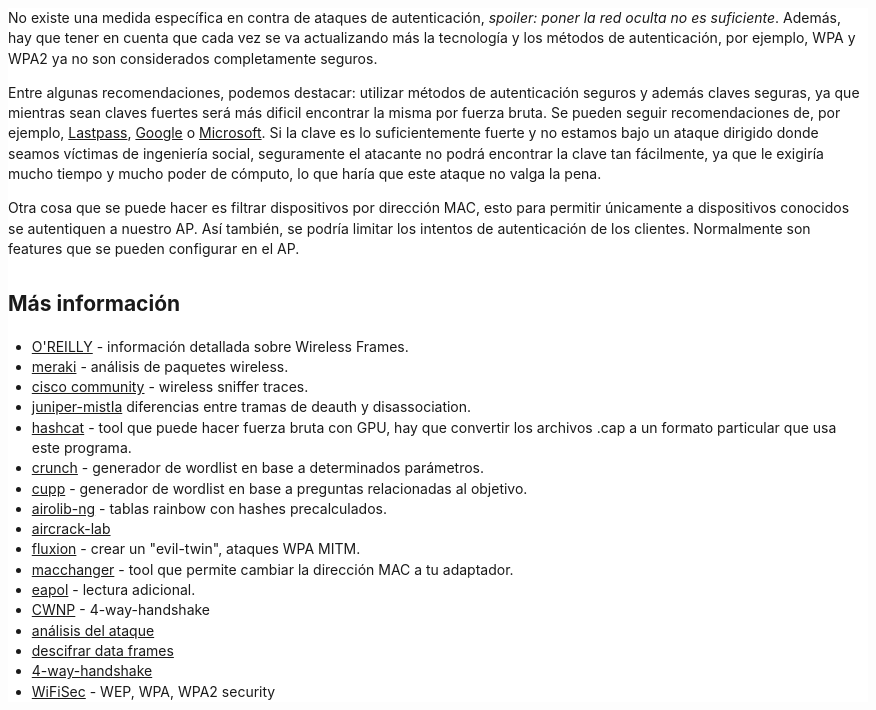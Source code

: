 No existe una medida específica en contra de ataques de autenticación, *spoiler:  poner la red oculta no es suficiente*. Además, hay que tener en cuenta que cada vez se va actualizando más la tecnología y los métodos de autenticación, por ejemplo, WPA y WPA2 ya no son considerados completamente seguros.

Entre algunas recomendaciones, podemos destacar: utilizar métodos de autenticación seguros y además claves seguras, ya que mientras sean claves fuertes será más dificil encontrar la misma por fuerza bruta. Se pueden seguir recomendaciones de, por ejemplo, [Lastpass](https://www.lastpass.com/features/password-generator), [Google](https://support.google.com/accounts/answer/32040?hl=en#zippy=) o [Microsoft](https://support.microsoft.com/en-us/windows/create-and-use-strong-passwords-c5cebb49-8c53-4f5e-2bc4-fe357ca048eb). Si la clave es lo suficientemente fuerte y no estamos bajo un ataque dirigido donde seamos víctimas de ingeniería social, seguramente el atacante no podrá encontrar la clave tan fácilmente, ya que le exigiría mucho tiempo y mucho poder de cómputo, lo que haría que este ataque no valga la pena.

Otra cosa que se puede hacer es filtrar dispositivos por dirección MAC, esto para permitir únicamente a dispositivos conocidos se autentiquen a nuestro AP. Así también, se podría limitar los intentos de autenticación de los clientes. Normalmente son features que se pueden configurar en el AP.

## Más información
- [O'REILLY](https://www.oreilly.com/library/view/80211-wireless-networks/0596100523/ch04.html) - información detallada sobre Wireless Frames.
- [meraki](https://documentation.meraki.com/General_Administration/Tools_and_Troubleshooting/Analyzing_Wireless_Packet_Captures) - análisis de paquetes wireless.
- [cisco community](https://community.cisco.com/t5/wireless-mobility-documents/802-11-frames-a-starter-guide-to-learn-wireless-sniffer-traces/ta-p/3110019) - wireless sniffer traces.
- [juniper-mistIa](https://www.mist.com/documentation/what-is-the-difference-between-ap-deauthentication-and-client-deauthentication/) diferencias entre tramas de deauth y disassociation.
- [hashcat](https://hashcat.net/hashcat/) - tool que puede hacer fuerza bruta con GPU, hay que convertir los archivos .cap a un formato particular que usa este programa.
- [crunch](https://tools.kali.org/password-attacks/crunch) - generador de wordlist en base a determinados parámetros.
- [cupp](https://github.com/Mebus/cupp) - generador de wordlist en base a preguntas relacionadas al objetivo.
- [airolib-ng](https://www.aircrack-ng.org/doku.php?id=airolib-ng) - tablas rainbow con hashes precalculados.
- [aircrack-lab](https://www.aircrack-ng.org/doku.php?id=cracking_wpa)
- [fluxion](https://github.com/FluxionNetwork/fluxion) - crear un "evil-twin", ataques WPA MITM.
- [macchanger](https://www.kali.org/tools/macchanger/) - tool que permite cambiar la dirección MAC a tu adaptador.
- [eapol](https://juncotic.com/wpa2-como-funciona-algoritmo-wifi/) - lectura adicional.
- [CWNP](https://www.youtube.com/watch?v=9M8kVYFhMDw) - 4-way-handshake
- [análisis del ataque](https://www.cyberpunk.rs/capturing-wpa-wpa2-handshake)
- [descifrar data frames](https://mrncciew.com/2014/08/16/decrypt-wpa2-psk-using-wireshark/)
- [4-way-handshake](https://www.wifi-professionals.com/2019/01/4-way-handshake)
- [WiFiSec](https://is.muni.cz/el/1433/jaro2008/PV204/um/5184805/hakin9_wifi_EN.pdf?lang=en) - WEP, WPA, WPA2 security

